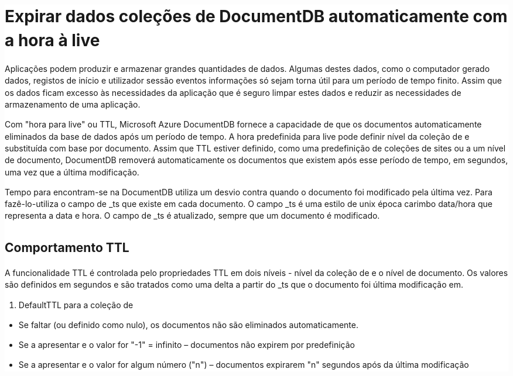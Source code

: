 <properties
   pageTitle="Expirar dados DocumentDB com a hora à live | Microsoft Azure"
   description="Com o TTL, Microsoft Azure DocumentDB fornece a capacidade de que os documentos automaticamente eliminados do sistema após um período de tempo."
   services="documentdb"
   documentationCenter=""
   keywords="TTL"
   authors="kiratp"
   manager="jhubbard"
   editor=""/>

<tags
   ms.service="documentdb"
   ms.devlang="multiple"
   ms.topic="article"
   ms.tgt_pltfrm="na"
   ms.workload="na"
   ms.date="04/28/2016"
   ms.author="kipandya"/>

# <a name="expire-data-in-documentdb-collections-automatically-with-time-to-live"></a>Expirar dados coleções de DocumentDB automaticamente com a hora à live

Aplicações podem produzir e armazenar grandes quantidades de dados. Algumas destes dados, como o computador gerado dados, registos de início e utilizador sessão eventos informações só sejam torna útil para um período de tempo finito. Assim que os dados ficam excesso às necessidades da aplicação que é seguro limpar estes dados e reduzir as necessidades de armazenamento de uma aplicação.

Com "hora para live" ou TTL, Microsoft Azure DocumentDB fornece a capacidade de que os documentos automaticamente eliminados da base de dados após um período de tempo. A hora predefinida para live pode definir nível da coleção de e substituída com base por documento. Assim que TTL estiver definido, como uma predefinição de coleções de sites ou a um nível de documento, DocumentDB removerá automaticamente os documentos que existem após esse período de tempo, em segundos, uma vez que a última modificação.

Tempo para encontram-se na DocumentDB utiliza um desvio contra quando o documento foi modificado pela última vez. Para fazê-lo-utiliza o campo de _ts que existe em cada documento. O campo _ts é uma estilo de unix época carimbo data/hora que representa a data e hora. O campo de _ts é atualizado, sempre que um documento é modificado. 

## <a name="ttl-behavior"></a>Comportamento TTL

A funcionalidade TTL é controlada pelo propriedades TTL em dois níveis - nível da coleção de e o nível de documento. Os valores são definidos em segundos e são tratados como uma delta a partir do _ts que o documento foi última modificação em.

 1.  DefaultTTL para a coleção de
  * Se faltar (ou definido como nulo), os documentos não são eliminados automaticamente.
  
  * Se a apresentar e o valor for "-1" = infinito – documentos não expirem por predefinição
  
  * Se a apresentar e o valor for algum número ("n") – documentos expirarem "n" segundos após da última modificação

